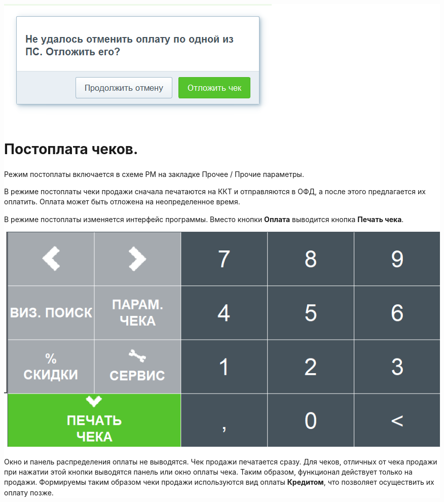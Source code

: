 ![](/images/rmk/working/85b6f0eb0db991b87ff6bc004de5d44f.png)

# Постоплата чеков.

Режим постоплаты включается в схеме РМ на закладке Прочее / Прочие параметры.

В режиме постоплаты чеки продажи сначала печатаются на ККТ и отправляются в ОФД, а после этого предлагается их оплатить. Оплата может быть отложена на неопределенное время.

В режиме постоплаты изменяется интерфейс программы. Вместо кнопки **Оплата** выводится кнопка **Печать чека**.

![](/images/rmk/working/72c28930695b2a30da5515b2b43ada32.png)

Окно и панель распределения оплаты не выводятся. Чек продажи печатается сразу. Для чеков, отличных от чека продажи при нажатии этой кнопки выводятся панель или окно оплаты чека. Таким образом, функционал действует только на продажи. Формируемы таким образом чеки продажи используются вид оплаты **Кредитом**, что позволяет осуществить их оплату позже.
